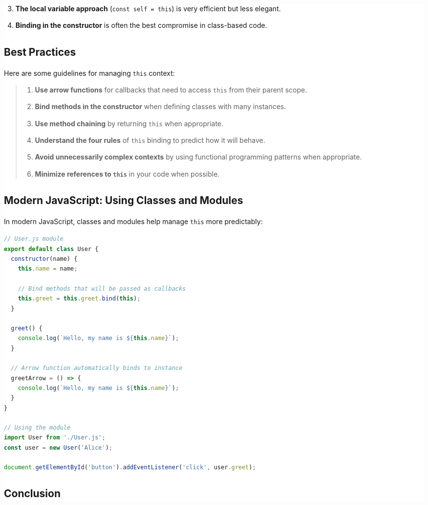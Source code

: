 3. **The local variable approach** (`const self = this`) is very efficient but less elegant.

4. **Binding in the constructor** is often the best compromise in class-based code.

## Best Practices

Here are some guidelines for managing `this` context:

> 1. **Use arrow functions** for callbacks that need to access `this` from their parent scope.
>
> 2. **Bind methods in the constructor** when defining classes with many instances.
>
> 3. **Use method chaining** by returning `this` when appropriate.
>
> 4. **Understand the four rules** of `this` binding to predict how it will behave.
>
> 5. **Avoid unnecessarily complex contexts** by using functional programming patterns when appropriate.
>
> 6. **Minimize references to `this`** in your code when possible.

## Modern JavaScript: Using Classes and Modules

In modern JavaScript, classes and modules help manage `this` more predictably:

```javascript
// User.js module
export default class User {
  constructor(name) {
    this.name = name;
    
    // Bind methods that will be passed as callbacks
    this.greet = this.greet.bind(this);
  }
  
  greet() {
    console.log(`Hello, my name is ${this.name}`);
  }
  
  // Arrow function automatically binds to instance
  greetArrow = () => {
    console.log(`Hello, my name is ${this.name}`);
  }
}

// Using the module
import User from './User.js';
const user = new User('Alice');

document.getElementById('button').addEventListener('click', user.greet);
```

## Conclusion
